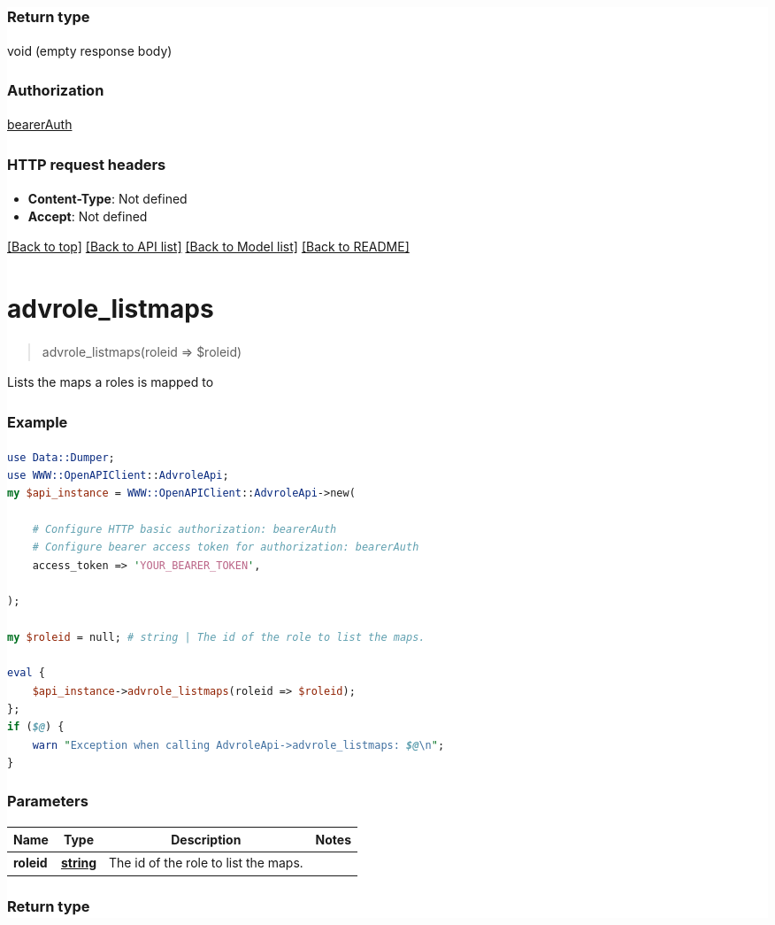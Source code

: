 ### Return type

void (empty response body)

### Authorization

[bearerAuth](../README.md#bearerAuth)

### HTTP request headers

 - **Content-Type**: Not defined
 - **Accept**: Not defined

[[Back to top]](#) [[Back to API list]](../README.md#documentation-for-api-endpoints) [[Back to Model list]](../README.md#documentation-for-models) [[Back to README]](../README.md)

# **advrole_listmaps**
> advrole_listmaps(roleid => $roleid)

Lists the maps a roles is mapped to

### Example 
```perl
use Data::Dumper;
use WWW::OpenAPIClient::AdvroleApi;
my $api_instance = WWW::OpenAPIClient::AdvroleApi->new(

    # Configure HTTP basic authorization: bearerAuth
    # Configure bearer access token for authorization: bearerAuth
    access_token => 'YOUR_BEARER_TOKEN',
    
);

my $roleid = null; # string | The id of the role to list the maps.

eval { 
    $api_instance->advrole_listmaps(roleid => $roleid);
};
if ($@) {
    warn "Exception when calling AdvroleApi->advrole_listmaps: $@\n";
}
```

### Parameters

Name | Type | Description  | Notes
------------- | ------------- | ------------- | -------------
 **roleid** | [**string**](.md)| The id of the role to list the maps. | 

### Return type
